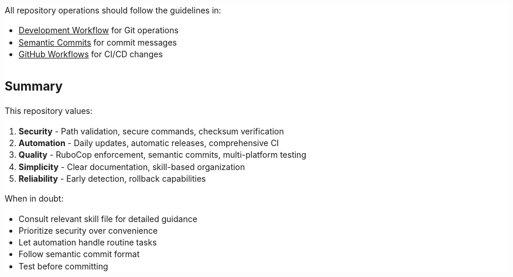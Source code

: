 All repository operations should follow the guidelines in:
- [Development Workflow](../skills/development-workflow.md) for Git operations
- [Semantic Commits](../skills/semantic-commits.md) for commit messages
- [GitHub Workflows](../skills/github-workflows.md) for CI/CD changes

## Summary

This repository values:
1. **Security** - Path validation, secure commands, checksum verification
2. **Automation** - Daily updates, automatic releases, comprehensive CI
3. **Quality** - RuboCop enforcement, semantic commits, multi-platform testing
4. **Simplicity** - Clear documentation, skill-based organization
5. **Reliability** - Early detection, rollback capabilities

When in doubt:
- Consult relevant skill file for detailed guidance
- Prioritize security over convenience
- Let automation handle routine tasks
- Follow semantic commit format
- Test before committing
